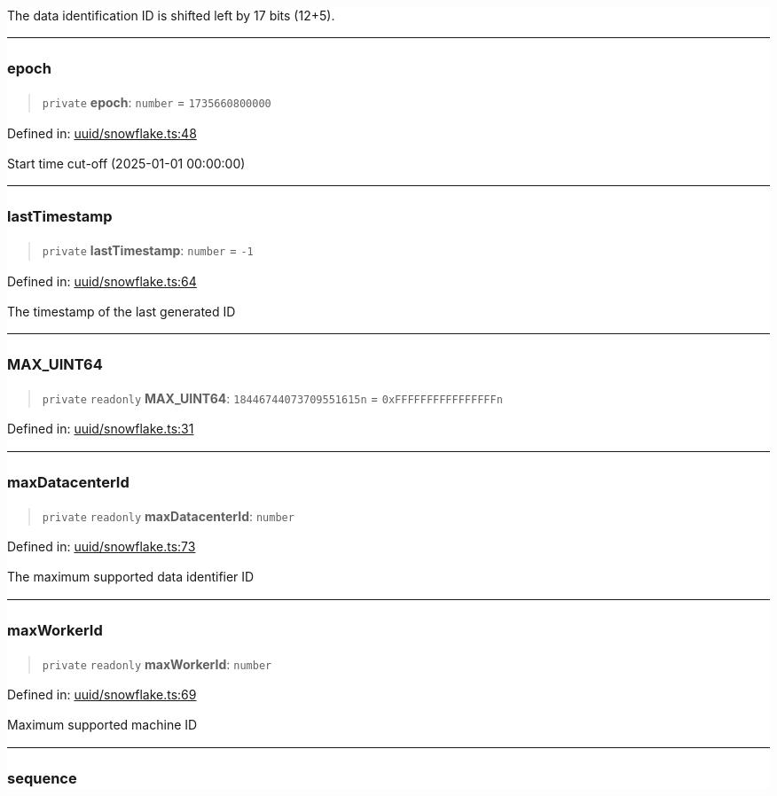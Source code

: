 The data identification ID is shifted left by 17 bits (12+5).

***

### epoch

> `private` **epoch**: `number` = `1735660800000`

Defined in: [uuid/snowflake.ts:48](https://github.com/snroe/snet-utils/blob/main/src/modules/uuid/snowflake.ts#L48)

Start time cut-off (2025-01-01 00:00:00)

***

### lastTimestamp

> `private` **lastTimestamp**: `number` = `-1`

Defined in: [uuid/snowflake.ts:64](https://github.com/snroe/snet-utils/blob/main/src/modules/uuid/snowflake.ts#L64)

The timestamp of the last generated ID

***

### MAX\_UINT64

> `private` `readonly` **MAX\_UINT64**: `18446744073709551615n` = `0xFFFFFFFFFFFFFFFFn`

Defined in: [uuid/snowflake.ts:31](https://github.com/snroe/snet-utils/blob/main/src/modules/uuid/snowflake.ts#L31)

***

### maxDatacenterId

> `private` `readonly` **maxDatacenterId**: `number`

Defined in: [uuid/snowflake.ts:73](https://github.com/snroe/snet-utils/blob/main/src/modules/uuid/snowflake.ts#L73)

The maximum supported data identifier ID

***

### maxWorkerId

> `private` `readonly` **maxWorkerId**: `number`

Defined in: [uuid/snowflake.ts:69](https://github.com/snroe/snet-utils/blob/main/src/modules/uuid/snowflake.ts#L69)

Maximum supported machine ID

***

### sequence
